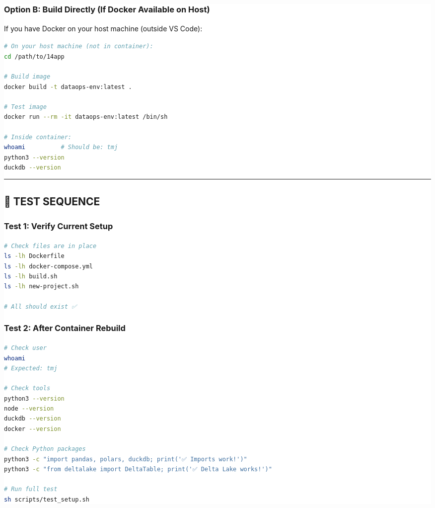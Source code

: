 
### Option B: Build Directly (If Docker Available on Host)

If you have Docker on your host machine (outside VS Code):

```bash
# On your host machine (not in container):
cd /path/to/14app

# Build image
docker build -t dataops-env:latest .

# Test image
docker run --rm -it dataops-env:latest /bin/sh

# Inside container:
whoami          # Should be: tmj
python3 --version
duckdb --version
```

---

## 🧪 TEST SEQUENCE

### Test 1: Verify Current Setup
```bash
# Check files are in place
ls -lh Dockerfile
ls -lh docker-compose.yml
ls -lh build.sh
ls -lh new-project.sh

# All should exist ✅
```

### Test 2: After Container Rebuild
```bash
# Check user
whoami
# Expected: tmj

# Check tools
python3 --version
node --version
duckdb --version
docker --version

# Check Python packages
python3 -c "import pandas, polars, duckdb; print('✅ Imports work!')"
python3 -c "from deltalake import DeltaTable; print('✅ Delta Lake works!')"

# Run full test
sh scripts/test_setup.sh
```
